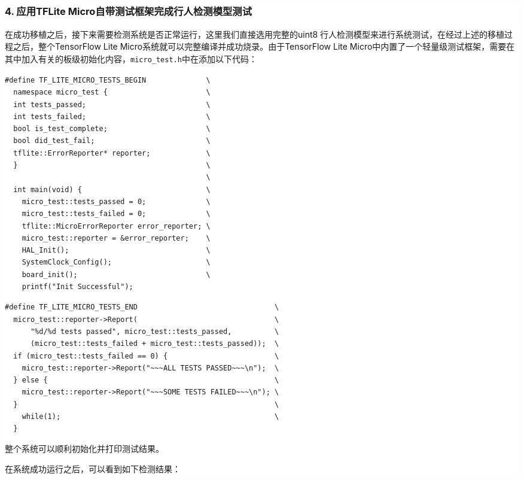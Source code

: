 ### 4. 应用TFLite Micro自带测试框架完成行人检测模型测试

在成功移植之后，接下来需要检测系统是否正常运行，这里我们直接选用完整的uint8 行人检测模型来进行系统测试，在经过上述的移植过程之后，整个TensorFlow Lite Micro系统就可以完整编译并成功烧录。由于TensorFlow Lite Micro中内置了一个轻量级测试框架，需要在其中加入有关的板级初始化内容，`micro_test.h`中在添加以下代码：

```
#define TF_LITE_MICRO_TESTS_BEGIN              \
  namespace micro_test {                       \
  int tests_passed;                            \
  int tests_failed;                            \
  bool is_test_complete;                       \
  bool did_test_fail;                          \
  tflite::ErrorReporter* reporter;             \
  }                                            \
                                               \
  int main(void) {            				   \
    micro_test::tests_passed = 0;              \
    micro_test::tests_failed = 0;              \
    tflite::MicroErrorReporter error_reporter; \
    micro_test::reporter = &error_reporter;	   \
	HAL_Init();								   \
	SystemClock_Config();                      \
	board_init();					           \
	printf("Init Successful");
```

```
#define TF_LITE_MICRO_TESTS_END                                \
  micro_test::reporter->Report(                                \
      "%d/%d tests passed", micro_test::tests_passed,          \
      (micro_test::tests_failed + micro_test::tests_passed));  \
  if (micro_test::tests_failed == 0) {                         \
    micro_test::reporter->Report("~~~ALL TESTS PASSED~~~\n");  \
  } else {                                                     \
    micro_test::reporter->Report("~~~SOME TESTS FAILED~~~\n"); \
  }                                                            \
	while(1);												   \
  }
```

整个系统可以顺利初始化并打印测试结果。

在系统成功运行之后，可以看到如下检测结果：

<div align=center>